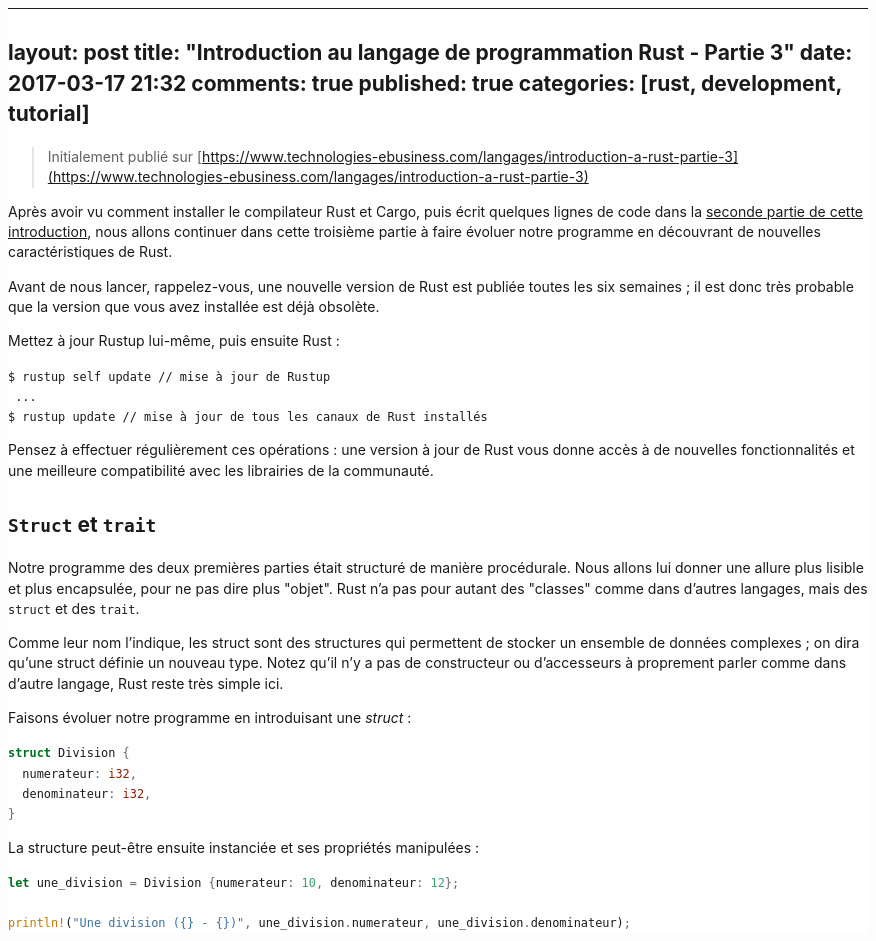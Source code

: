 
---
layout: post
title: "Introduction au langage de programmation Rust - Partie 3"
date: 2017-03-17 21:32
comments: true
published: true
categories: [rust, development, tutorial]
---

> Initialement publié sur [https://www.technologies-ebusiness.com/langages/introduction-a-rust-partie-3](https://www.technologies-ebusiness.com/langages/introduction-a-rust-partie-3)

Après avoir vu comment installer le compilateur Rust et Cargo, puis écrit quelques lignes de code dans la [seconde partie de cette introduction](/introduction-rust-part-2/), nous allons continuer dans cette troisième partie à faire évoluer notre programme en découvrant de nouvelles caractéristiques de Rust.

Avant de nous lancer, rappelez-vous, une nouvelle version de Rust est publiée toutes les six semaines ; il est donc très probable que la version que vous avez installée est déjà obsolète.

Mettez à jour Rustup lui-même, puis ensuite Rust :

```
$ rustup self update // mise à jour de Rustup
 ...
$ rustup update // mise à jour de tous les canaux de Rust installés
```

Pensez à effectuer régulièrement ces opérations : une version à jour de Rust vous donne accès à de nouvelles fonctionnalités et une meilleure compatibilité avec les librairies de la communauté.

## `Struct` et `trait`

Notre programme des deux premières parties était structuré de manière procédurale. Nous allons lui donner une allure plus lisible et plus encapsulée, pour ne pas dire plus "objet". Rust n’a pas pour autant des "classes" comme dans d’autres langages, mais des `struct` et des `trait`.

Comme leur nom l’indique, les struct sont des structures qui permettent de stocker un ensemble de données complexes ; on dira qu’une struct définie un nouveau type. Notez qu’il n’y a pas de constructeur ou d’accesseurs à proprement parler comme dans d’autre langage, Rust reste très simple ici.

Faisons évoluer notre programme en introduisant une *struct* :

```rust
struct Division {
  numerateur: i32,
  denominateur: i32,
}
```

La structure peut-être ensuite instanciée et ses propriétés manipulées :

```rust
let une_division = Division {numerateur: 10, denominateur: 12};

println!("Une division ({} - {})", une_division.numerateur, une_division.denominateur);
```
